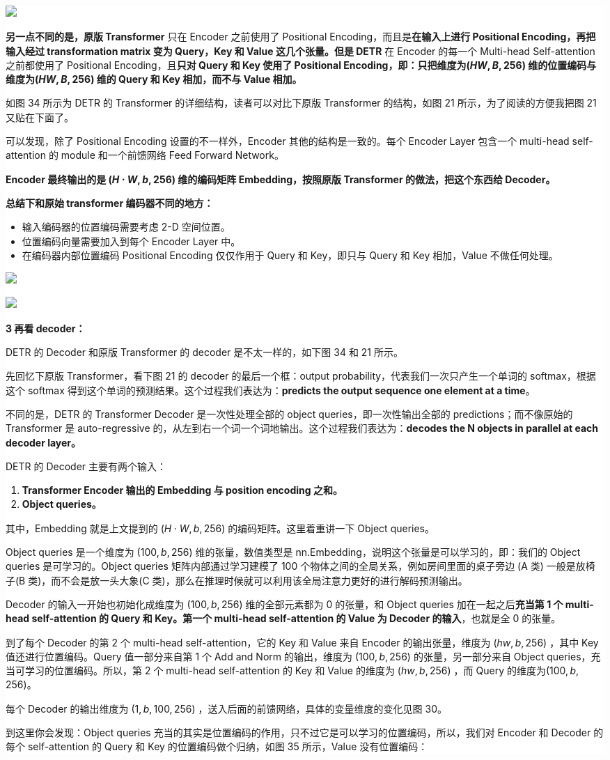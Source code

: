 ![](https://pic4.zhimg.com/v2-464b4196c273afbe67445d21b7bedc77_r.jpg)

**另一点不同的是，原版 Transformer** 只在 Encoder 之前使用了 Positional Encoding，而且是**在输入上进行 Positional Encoding，再把输入经过 transformation matrix 变为 Query，Key 和 Value 这几个张量。但是 DETR** 在 Encoder 的每一个 Multi-head Self-attention 之前都使用了 Positional Encoding，且**只对 Query 和 Key 使用了 Positional Encoding，即：只把维度为$(HW,B,256)$ 维的位置编码与维度为$(HW,B,256)$ 维的 Query 和 Key 相加，而不与 Value 相加。**

如图 34 所示为 DETR 的 Transformer 的详细结构，读者可以对比下原版 Transformer 的结构，如图 21 所示，为了阅读的方便我把图 21 又贴在下面了。

可以发现，除了 Positional Encoding 设置的不一样外，Encoder 其他的结构是一致的。每个 Encoder Layer 包含一个 multi-head self-attention 的 module 和一个前馈网络 Feed Forward Network。

**Encoder 最终输出的是 $(H\cdot W,b,256)$ 维的编码矩阵 Embedding，按照原版 Transformer 的做法，把这个东西给 Decoder。**

**总结下和原始 transformer 编码器不同的地方：**

*   输入编码器的位置编码需要考虑 2-D 空间位置。
*   位置编码向量需要加入到每个 Encoder Layer 中。
*   在编码器内部位置编码 Positional Encoding 仅仅作用于 Query 和 Key，即只与 Query 和 Key 相加，Value 不做任何处理。

![](https://pic3.zhimg.com/v2-c158521c7a602382dfa4d85243672df2_r.jpg)

![](https://pic4.zhimg.com/v2-1719966a223d98ad48f98c2e4d71add7_r.jpg)

  
**3 再看 decoder：**

DETR 的 Decoder 和原版 Transformer 的 decoder 是不太一样的，如下图 34 和 21 所示。

先回忆下原版 Transformer，看下图 21 的 decoder 的最后一个框：output probability，代表我们一次只产生一个单词的 softmax，根据这个 softmax 得到这个单词的预测结果。这个过程我们表达为：**predicts the output sequence one element at a time**。

不同的是，DETR 的 Transformer Decoder 是一次性处理全部的 object queries，即一次性输出全部的 predictions；而不像原始的 Transformer 是 auto-regressive 的，从左到右一个词一个词地输出。这个过程我们表达为：**decodes the N objects in parallel at each decoder layer。**

DETR 的 Decoder 主要有两个输入：

1.  **Transformer Encoder 输出的 Embedding 与 position encoding 之和。**
2.  **Object queries。**

其中，Embedding 就是上文提到的 $(H\cdot W,b,256)$ 的编码矩阵。这里着重讲一下 Object queries。

Object queries 是一个维度为 $(100,b,256)$ 维的张量，数值类型是 nn.Embedding，说明这个张量是可以学习的，即：我们的 Object queries 是可学习的。Object queries 矩阵内部通过学习建模了 100 个物体之间的全局关系，例如房间里面的桌子旁边 (A 类) 一般是放椅子(B 类)，而不会是放一头大象(C 类)，那么在推理时候就可以利用该全局注意力更好的进行解码预测输出。

Decoder 的输入一开始也初始化成维度为 $(100,b,256)$ 维的全部元素都为 0 的张量，和 Object queries 加在一起之后**充当第 1 个 multi-head self-attention 的 Query 和 Key。第一个 multi-head self-attention 的 Value 为 Decoder 的输入**，也就是全 0 的张量。

到了每个 Decoder 的第 2 个 multi-head self-attention，它的 Key 和 Value 来自 Encoder 的输出张量，维度为 $(hw,b,256)$ ，其中 Key 值还进行位置编码。Query 值一部分来自第 1 个 Add and Norm 的输出，维度为 $(100,b,256)$ 的张量，另一部分来自 Object queries，充当可学习的位置编码。所以，第 2 个 multi-head self-attention 的 Key 和 Value 的维度为 $(hw,b,256)$ ，而 Query 的维度为$(100,b,256)$。

每个 Decoder 的输出维度为 $(1,b,100,256)$ ，送入后面的前馈网络，具体的变量维度的变化见图 30。

到这里你会发现：Object queries 充当的其实是位置编码的作用，只不过它是可以学习的位置编码，所以，我们对 Encoder 和 Decoder 的每个 self-attention 的 Query 和 Key 的位置编码做个归纳，如图 35 所示，Value 没有位置编码：

